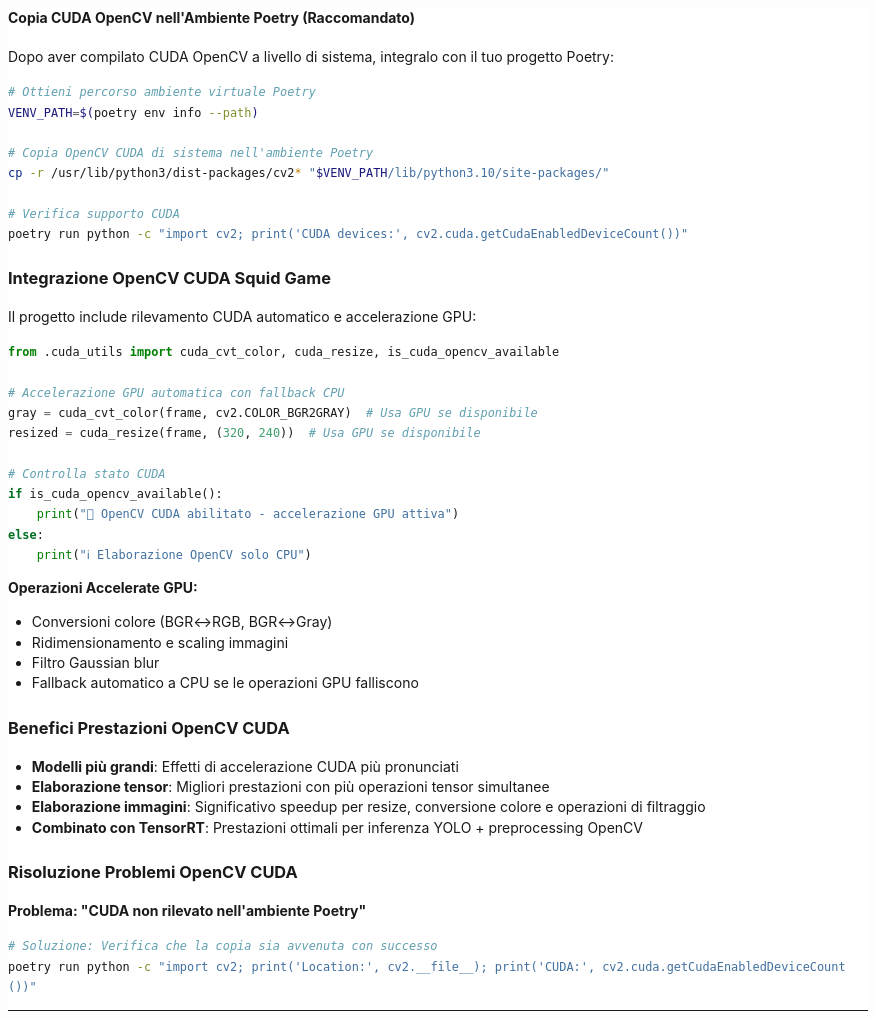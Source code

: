#### Copia CUDA OpenCV nell'Ambiente Poetry (Raccomandato)

Dopo aver compilato CUDA OpenCV a livello di sistema, integralo con il tuo progetto Poetry:

```bash
# Ottieni percorso ambiente virtuale Poetry
VENV_PATH=$(poetry env info --path)

# Copia OpenCV CUDA di sistema nell'ambiente Poetry
cp -r /usr/lib/python3/dist-packages/cv2* "$VENV_PATH/lib/python3.10/site-packages/"

# Verifica supporto CUDA
poetry run python -c "import cv2; print('CUDA devices:', cv2.cuda.getCudaEnabledDeviceCount())"
```

### Integrazione OpenCV CUDA Squid Game

Il progetto include rilevamento CUDA automatico e accelerazione GPU:

```python
from .cuda_utils import cuda_cvt_color, cuda_resize, is_cuda_opencv_available

# Accelerazione GPU automatica con fallback CPU
gray = cuda_cvt_color(frame, cv2.COLOR_BGR2GRAY)  # Usa GPU se disponibile
resized = cuda_resize(frame, (320, 240))  # Usa GPU se disponibile

# Controlla stato CUDA
if is_cuda_opencv_available():
    print("🚀 OpenCV CUDA abilitato - accelerazione GPU attiva")
else:
    print("ℹ️ Elaborazione OpenCV solo CPU")
```

**Operazioni Accelerate GPU:**
- Conversioni colore (BGR↔RGB, BGR↔Gray)
- Ridimensionamento e scaling immagini
- Filtro Gaussian blur
- Fallback automatico a CPU se le operazioni GPU falliscono

### Benefici Prestazioni OpenCV CUDA

- **Modelli più grandi**: Effetti di accelerazione CUDA più pronunciati
- **Elaborazione tensor**: Migliori prestazioni con più operazioni tensor simultanee
- **Elaborazione immagini**: Significativo speedup per resize, conversione colore e operazioni di filtraggio
- **Combinato con TensorRT**: Prestazioni ottimali per inferenza YOLO + preprocessing OpenCV

### Risoluzione Problemi OpenCV CUDA

**Problema: "CUDA non rilevato nell'ambiente Poetry"**
```bash
# Soluzione: Verifica che la copia sia avvenuta con successo
poetry run python -c "import cv2; print('Location:', cv2.__file__); print('CUDA:', cv2.cuda.getCudaEnabledDeviceCount())"
```

---